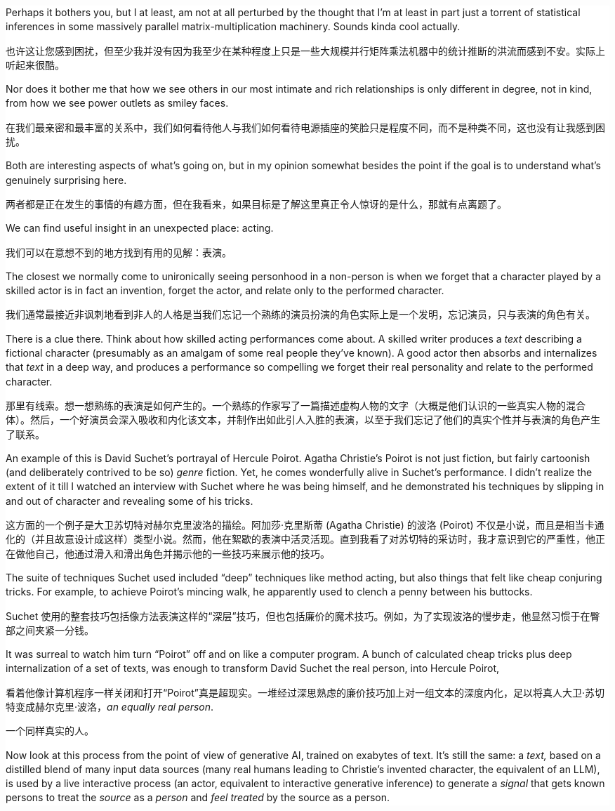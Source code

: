 Perhaps it bothers you, but I at least, am not at all perturbed by the thought that I’m at least in part just a torrent of statistical inferences in some massively parallel matrix-multiplication machinery. Sounds kinda cool actually.  

也许这让您感到困扰，但至少我并没有因为我至少在某种程度上只是一些大规模并行矩阵乘法机器中的统计推断的洪流而感到不安。实际上听起来很酷。  

Nor does it bother me that how we see others in our most intimate and rich relationships is only different in degree, not in kind, from how we see power outlets as smiley faces.  

在我们最亲密和最丰富的关系中，我们如何看待他人与我们如何看待电源插座的笑脸只是程度不同，而不是种类不同，这也没有让我感到困扰。

Both are interesting aspects of what’s going on, but in my opinion somewhat besides the point if the goal is to understand what’s genuinely surprising here.  

两者都是正在发生的事情的有趣方面，但在我看来，如果目标是了解这里真正令人惊讶的是什么，那就有点离题了。

We can find useful insight in an unexpected place: acting.  

我们可以在意想不到的地方找到有用的见解：表演。

The closest we normally come to unironically seeing personhood in a non-person is when we forget that a character played by a skilled actor is in fact an invention, forget the actor, and relate only to the performed character.  

我们通常最接近非讽刺地看到非人的人格是当我们忘记一个熟练的演员扮演的角色实际上是一个发明，忘记演员，只与表演的角色有关。

There is a clue there. Think about how skilled acting performances come about. A skilled writer produces a _text_ describing a fictional character (presumably as an amalgam of some real people they’ve known). A good actor then absorbs and internalizes that _text_ in a deep way, and produces a performance so compelling we forget their real personality and relate to the performed character.  

那里有线索。想一想熟练的表演是如何产生的。一个熟练的作家写了一篇描述虚构人物的文字（大概是他们认识的一些真实人物的混合体）。然后，一个好演员会深入吸收和内化该文本，并制作出如此引人入胜的表演，以至于我们忘记了他们的真实个性并与表演的角色产生了联系。

An example of this is David Suchet’s portrayal of Hercule Poirot. Agatha Christie’s Poirot is not just fiction, but fairly cartoonish (and deliberately contrived to be so) _genre_ fiction. Yet, he comes wonderfully alive in Suchet’s performance. I didn’t realize the extent of it till I watched an interview with Suchet where he was being himself, and he demonstrated his techniques by slipping in and out of character and revealing some of his tricks.  

这方面的一个例子是大卫苏切特对赫尔克里波洛的描绘。阿加莎·克里斯蒂 (Agatha Christie) 的波洛 (Poirot) 不仅是小说，而且是相当卡通化的（并且故意设计成这样）类型小说。然而，他在絮歇的表演中活灵活现。直到我看了对苏切特的采访时，我才意识到它的严重性，他正在做他自己，他通过滑入和滑出角色并揭示他的一些技巧来展示他的技巧。

The suite of techniques Suchet used included “deep” techniques like method acting, but also things that felt like cheap conjuring tricks. For example, to achieve Poirot’s mincing walk, he apparently used to clench a penny between his buttocks.  

Suchet 使用的整套技巧包括像方法表演这样的“深层”技巧，但也包括廉价的魔术技巧。例如，为了实现波洛的慢步走，他显然习惯于在臀部之间夹紧一分钱。  

It was surreal to watch him turn “Poirot” off and on like a computer program. A bunch of calculated cheap tricks plus deep internalization of a set of texts, was enough to transform David Suchet the real person, into Hercule Poirot,  

看着他像计算机程序一样关闭和打开“Poirot”真是超现实。一堆经过深思熟虑的廉价技巧加上对一组文本的深度内化，足以将真人大卫·苏切特变成赫尔克里·波洛，_an equally real person_.  

一个同样真实的人。

Now look at this process from the point of view of generative AI, trained on exabytes of text. It’s still the same: a _text,_ based on a distilled blend of many input data sources (many real humans leading to Christie’s invented character, the equivalent of an LLM), is used by a live interactive process (an actor, equivalent to interactive generative inference) to generate a _signal_ that gets known persons to treat the _source_ as a _person_ and _feel treated_ by the source as a person.  
